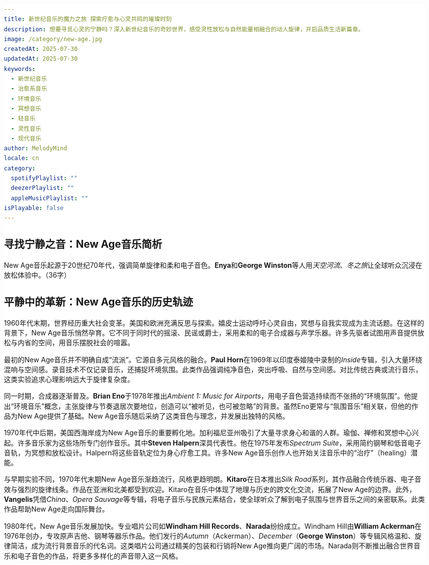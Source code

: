 ```yaml
---
title: 新世纪音乐的魔力之旅 探索疗愈与心灵共鸣的璀璨时刻
description: 想要寻觅心灵的宁静吗？深入新世纪音乐的奇妙世界，感受灵性放松与自然能量相融合的动人旋律，开启品质生活新篇章。
image: /category/new-age.jpg
createdAt: 2025-07-30
updatedAt: 2025-07-30
keywords:
  - 新世纪音乐
  - 治愈系音乐
  - 环境音乐
  - 冥想音乐
  - 轻音乐
  - 灵性音乐
  - 现代音乐
author: MelodyMind
locale: cn
category:
  spotifyPlaylist: ""
  deezerPlaylist: ""
  appleMusicPlaylist: "" 
isPlayable: false
---
```



## 寻找宁静之音：New Age音乐简析

New Age音乐起源于20世纪70年代，强调简单旋律和柔和电子音色。**Enya**和**George Winston**等人用*天空河流*、*冬之旅*让全球听众沉浸在放松体验中。（36字）

## 平静中的革新：New Age音乐的历史轨迹

1960年代末期，世界经历重大社会变革。美国和欧洲充满反思与探索。嬉皮士运动呼吁心灵自由，冥想与自我实现成为主流话题。在这样的背景下，New Age音乐悄然孕育。它不同于同时代的摇滚、民谣或爵士，采用柔和的电子合成器与声学乐器。许多先驱者试图用声音提供放松与内省的空间，用音乐摆脱社会的喧嚣。

最初的New Age音乐并不明确自成“流派”。它源自多元风格的融合。**Paul Horn**在1969年以印度泰姬陵中录制的*Inside*专辑，引入大量环绕混响与空间感。录音技术不仅记录音乐，还捕捉环境氛围。此类作品强调纯净音色，突出呼吸、自然与空间感。对比传统古典或流行音乐，这类实验追求心理影响远大于旋律复杂度。

同一时期，合成器逐渐普及。**Brian Eno**于1978年推出*Ambient 1: Music for Airports*，用电子音色营造持续而不张扬的“环境氛围”。他提出“环境音乐”概念，主张旋律与节奏退居次要地位，创造可以“被听见，也可被忽略”的背景。虽然Eno更常与“氛围音乐”相关联，但他的作品为New Age提供了基础。New Age音乐随后采纳了这类音色与理念，并发展出独特的风格。

1970年代中后期，美国西海岸成为New Age音乐的重要孵化地。加利福尼亚州吸引了大量寻求身心和谐的人群。瑜伽、禅修和冥想中心兴起。许多音乐家为这些场所专门创作音乐。其中**Steven Halpern**深具代表性。他在1975年发布*Spectrum Suite*，采用简约钢琴和低音电子音轨，为冥想和放松设计。Halpern将这些音轨定位为身心疗愈工具。许多New Age音乐创作人也开始关注音乐中的“治疗”（healing）潜能。

与早期实验不同，1970年代末期New Age音乐渐趋流行，风格更趋明朗。**Kitaro**在日本推出*Silk Road*系列，其作品融合传统乐器、电子音效与强烈的旋律线条。作品在亚洲和北美都受到欢迎。Kitaro在音乐中体现了地理与历史的跨文化交流，拓展了New Age的边界。此外，**Vangelis**凭借*China*、*Opera Sauvage*等专辑，将电子音乐与民族元素结合，使全球听众了解到电子氛围与世界音乐之间的亲密联系。此类作品帮助New Age走向国际舞台。

1980年代，New Age音乐发展加快。专业唱片公司如**Windham Hill Records**、**Narada**纷纷成立。Windham Hill由**William Ackerman**在1976年创办，专攻原声吉他、钢琴等器乐作品。他们发行的*Autumn*（Ackerman）、*December*（**George Winston**）等专辑风格温和、旋律简洁，成为流行背景音乐的代名词。这类唱片公司通过精美的包装和行销将New Age推向更广阔的市场。Narada则不断推出融合世界音乐和电子音色的作品，将更多多样化的声音带入这一风格。
